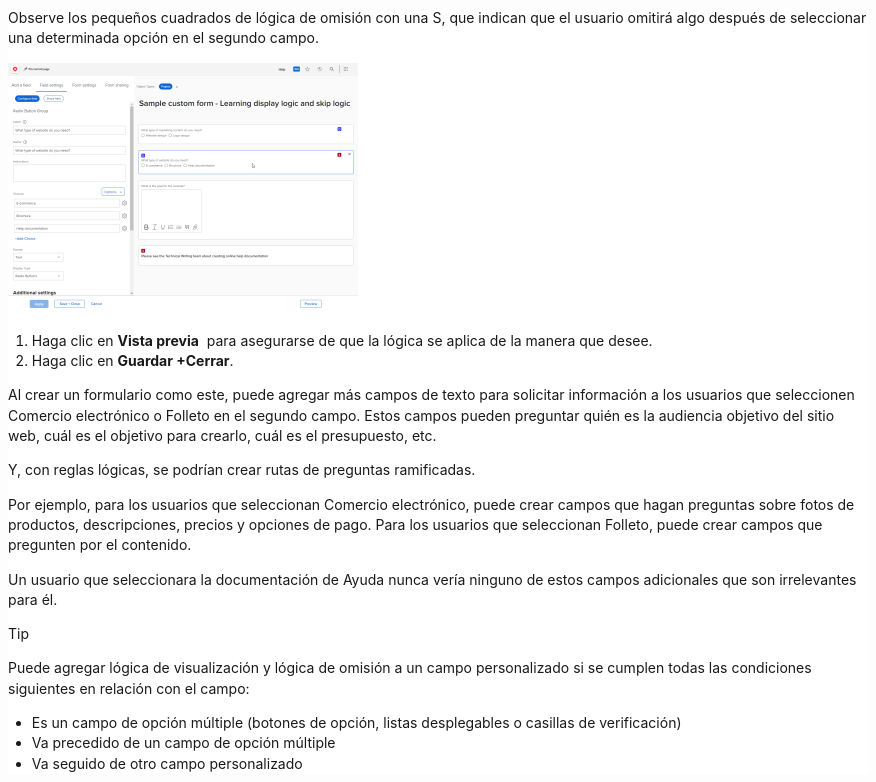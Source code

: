    Observe los pequeños cuadrados de lógica de omisión con una S, que indican que el usuario omitirá algo después de seleccionar una determinada opción en el segundo campo.

   ![](assets/notice-skip-logic-squares-350x249.png)

1. Haga clic en **Vista previa**  para asegurarse de que la lógica se aplica de la manera que desee.
1. Haga clic en **Guardar +Cerrar**.

Al crear un formulario como este, puede agregar más campos de texto para solicitar información a los usuarios que seleccionen Comercio electrónico o Folleto en el segundo campo. Estos campos pueden preguntar quién es la audiencia objetivo del sitio web, cuál es el objetivo para crearlo, cuál es el presupuesto, etc.

Y, con reglas lógicas, se podrían crear rutas de preguntas ramificadas.

Por ejemplo, para los usuarios que seleccionan Comercio electrónico, puede crear campos que hagan preguntas sobre fotos de productos, descripciones, precios y opciones de pago. Para los usuarios que seleccionan Folleto, puede crear campos que pregunten por el contenido.

Un usuario que seleccionara la documentación de Ayuda nunca vería ninguno de estos campos adicionales que son irrelevantes para él.

>[!TIP]
>
>Puede agregar lógica de visualización y lógica de omisión a un campo personalizado si se cumplen todas las condiciones siguientes en relación con el campo:
>
>* Es un campo de opción múltiple (botones de opción, listas desplegables o casillas de verificación)
>* Va precedido de un campo de opción múltiple
>* Va seguido de otro campo personalizado
>



